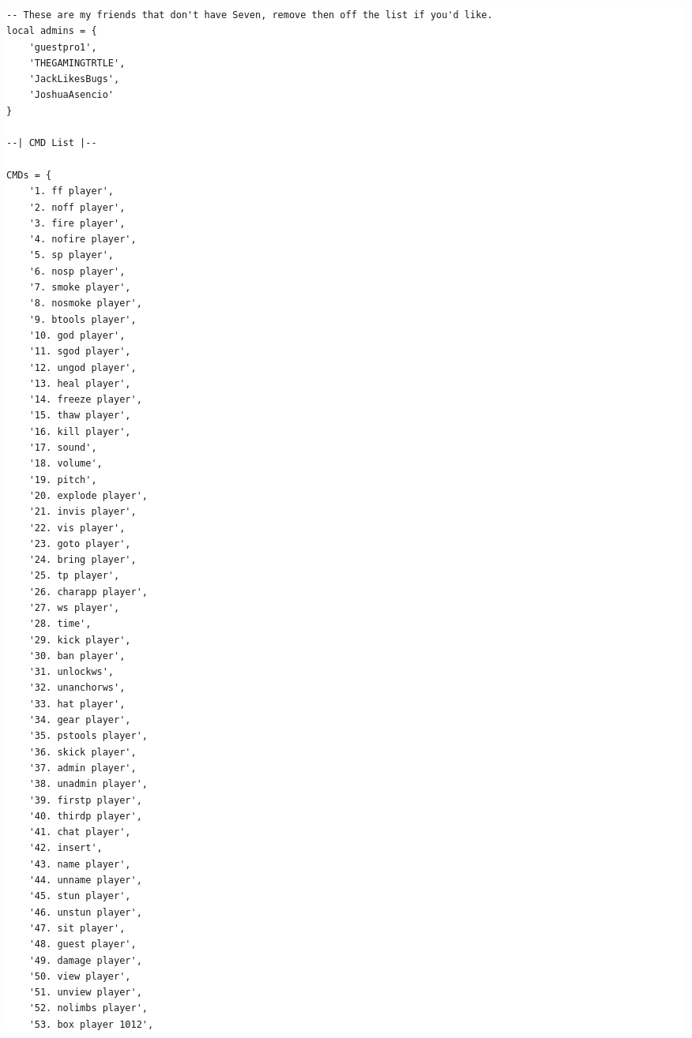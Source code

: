 	-- These are my friends that don't have Seven, remove then off the list if you'd like.
	local admins = {
		'guestpro1',
		'THEGAMINGTRTLE',
		'JackLikesBugs',
		'JoshuaAsencio'
	}

	--| CMD List |--

	CMDs = {
		'1. ff player',
		'2. noff player',
		'3. fire player',
		'4. nofire player',
		'5. sp player',
		'6. nosp player',
		'7. smoke player',
		'8. nosmoke player',
		'9. btools player',
		'10. god player',
		'11. sgod player',
		'12. ungod player',
		'13. heal player',
		'14. freeze player',
		'15. thaw player',
		'16. kill player',
		'17. sound',
		'18. volume',
		'19. pitch',
		'20. explode player',
		'21. invis player',
		'22. vis player',
		'23. goto player',
		'24. bring player',
		'25. tp player',
		'26. charapp player',
		'27. ws player',
		'28. time',
		'29. kick player',
		'30. ban player',
		'31. unlockws',
		'32. unanchorws',
		'33. hat player',
		'34. gear player',
		'35. pstools player',
		'36. skick player',
		'37. admin player',
		'38. unadmin player',
		'39. firstp player',
		'40. thirdp player',
		'41. chat player',
		'42. insert',
		'43. name player',
		'44. unname player',
		'45. stun player',
		'46. unstun player',
		'47. sit player',
		'48. guest player',
		'49. damage player',
		'50. view player',
		'51. unview player',
		'52. nolimbs player',
		'53. box player 1012',